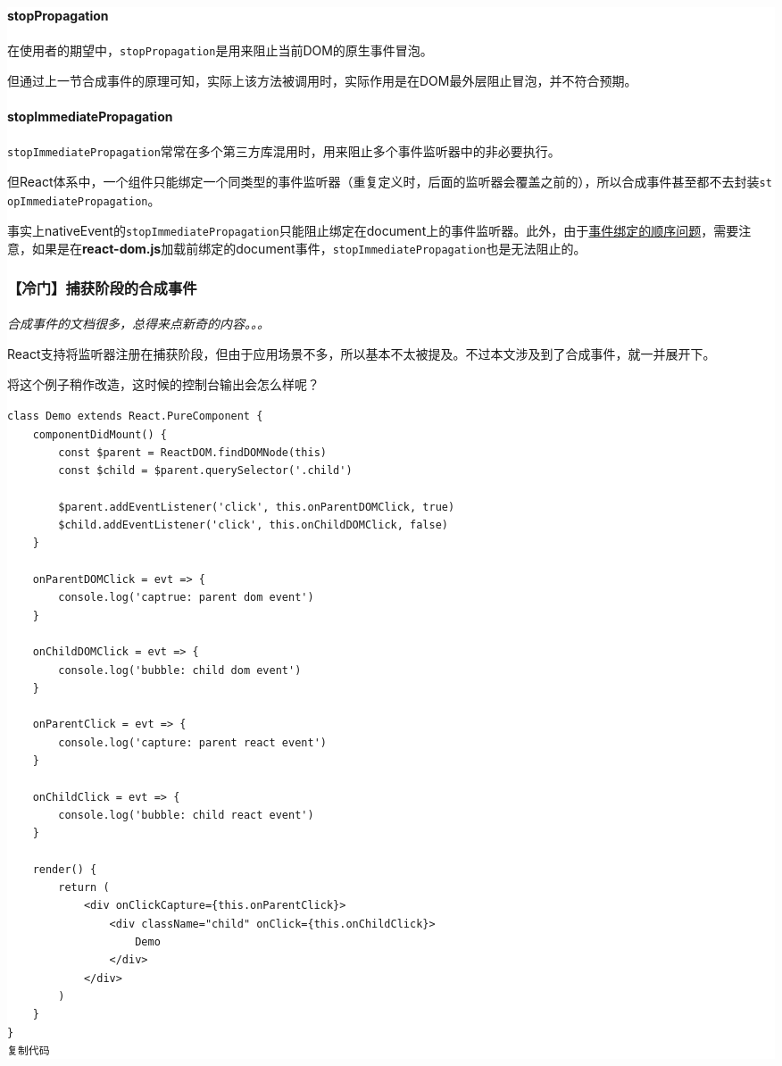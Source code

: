 #### stopPropagation

在使用者的期望中，`stopPropagation`是用来阻止当前DOM的原生事件冒泡。

但通过上一节合成事件的原理可知，实际上该方法被调用时，实际作用是在DOM最外层阻止冒泡，并不符合预期。

#### stopImmediatePropagation

`stopImmediatePropagation`常常在多个第三方库混用时，用来阻止多个事件监听器中的非必要执行。

但React体系中，一个组件只能绑定一个同类型的事件监听器（重复定义时，后面的监听器会覆盖之前的），所以合成事件甚至都不去封装`stopImmediatePropagation`。

事实上nativeEvent的`stopImmediatePropagation`只能阻止绑定在document上的事件监听器。此外，由于[事件绑定的顺序问题](https://developer.mozilla.org/zh-CN/docs/Web/API/Event/stopImmediatePropagation)，需要注意，如果是在**react-dom.js**加载前绑定的document事件，`stopImmediatePropagation`也是无法阻止的。

### 【冷门】捕获阶段的合成事件

*合成事件的文档很多，总得来点新奇的内容。。。*

React支持将监听器注册在捕获阶段，但由于应用场景不多，所以基本不太被提及。不过本文涉及到了合成事件，就一并展开下。

将这个例子稍作改造，这时候的控制台输出会怎么样呢？

```
class Demo extends React.PureComponent {
    componentDidMount() {
        const $parent = ReactDOM.findDOMNode(this)
        const $child = $parent.querySelector('.child')
        
        $parent.addEventListener('click', this.onParentDOMClick, true)
        $child.addEventListener('click', this.onChildDOMClick, false)
    }

    onParentDOMClick = evt => {
        console.log('captrue: parent dom event')
    }
    
    onChildDOMClick = evt => {
        console.log('bubble: child dom event')
    }    
    
    onParentClick = evt => {
        console.log('capture: parent react event')
    }

    onChildClick = evt => {
        console.log('bubble: child react event')
    }

    render() {
        return (
            <div onClickCapture={this.onParentClick}>
                <div className="child" onClick={this.onChildClick}>
                    Demo
                </div>
            </div>
        )
    }
}
复制代码
```

